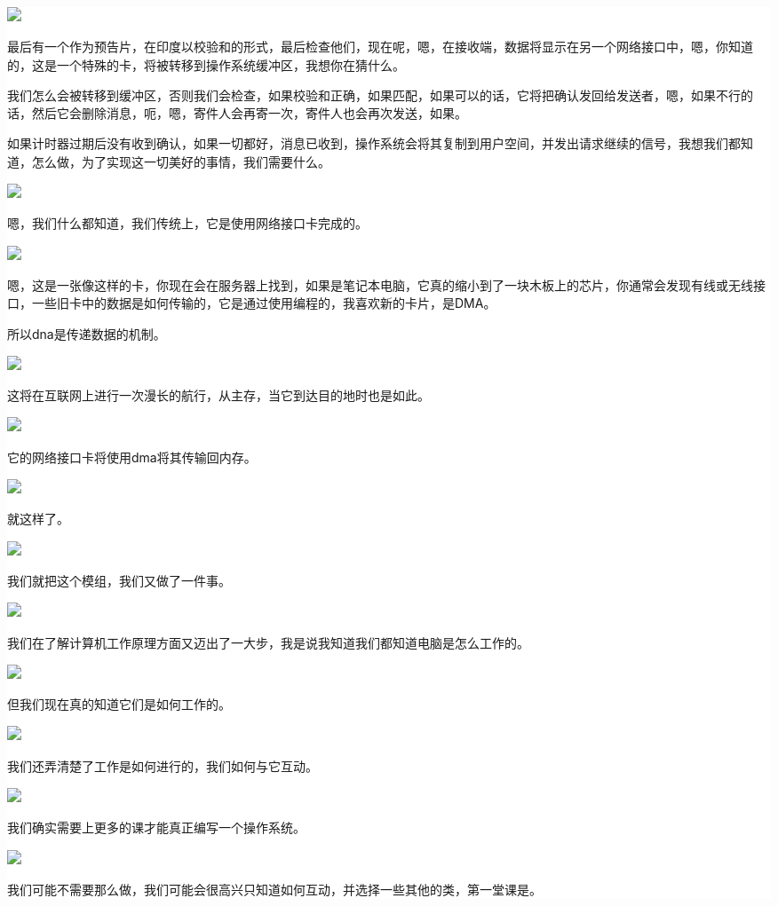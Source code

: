![](img/73a90e7ef82d7219c316c6f5dcf91a2a_611.png)

最后有一个作为预告片，在印度以校验和的形式，最后检查他们，现在呢，嗯，在接收端，数据将显示在另一个网络接口中，嗯，你知道的，这是一个特殊的卡，将被转移到操作系统缓冲区，我想你在猜什么。

我们怎么会被转移到缓冲区，否则我们会检查，如果校验和正确，如果匹配，如果可以的话，它将把确认发回给发送者，嗯，如果不行的话，然后它会删除消息，呃，嗯，寄件人会再寄一次，寄件人也会再次发送，如果。

如果计时器过期后没有收到确认，如果一切都好，消息已收到，操作系统会将其复制到用户空间，并发出请求继续的信号，我想我们都知道，怎么做，为了实现这一切美好的事情，我们需要什么。



![](img/73a90e7ef82d7219c316c6f5dcf91a2a_613.png)

嗯，我们什么都知道，我们传统上，它是使用网络接口卡完成的。

![](img/73a90e7ef82d7219c316c6f5dcf91a2a_615.png)

嗯，这是一张像这样的卡，你现在会在服务器上找到，如果是笔记本电脑，它真的缩小到了一块木板上的芯片，你通常会发现有线或无线接口，一些旧卡中的数据是如何传输的，它是通过使用编程的，我喜欢新的卡片，是DMA。

所以dna是传递数据的机制。

![](img/73a90e7ef82d7219c316c6f5dcf91a2a_617.png)

这将在互联网上进行一次漫长的航行，从主存，当它到达目的地时也是如此。

![](img/73a90e7ef82d7219c316c6f5dcf91a2a_619.png)

它的网络接口卡将使用dma将其传输回内存。

![](img/73a90e7ef82d7219c316c6f5dcf91a2a_621.png)

就这样了。

![](img/73a90e7ef82d7219c316c6f5dcf91a2a_623.png)

我们就把这个模组，我们又做了一件事。

![](img/73a90e7ef82d7219c316c6f5dcf91a2a_625.png)

我们在了解计算机工作原理方面又迈出了一大步，我是说我知道我们都知道电脑是怎么工作的。

![](img/73a90e7ef82d7219c316c6f5dcf91a2a_627.png)

但我们现在真的知道它们是如何工作的。

![](img/73a90e7ef82d7219c316c6f5dcf91a2a_629.png)

我们还弄清楚了工作是如何进行的，我们如何与它互动。

![](img/73a90e7ef82d7219c316c6f5dcf91a2a_631.png)

我们确实需要上更多的课才能真正编写一个操作系统。

![](img/73a90e7ef82d7219c316c6f5dcf91a2a_633.png)

我们可能不需要那么做，我们可能会很高兴只知道如何互动，并选择一些其他的类，第一堂课是。
